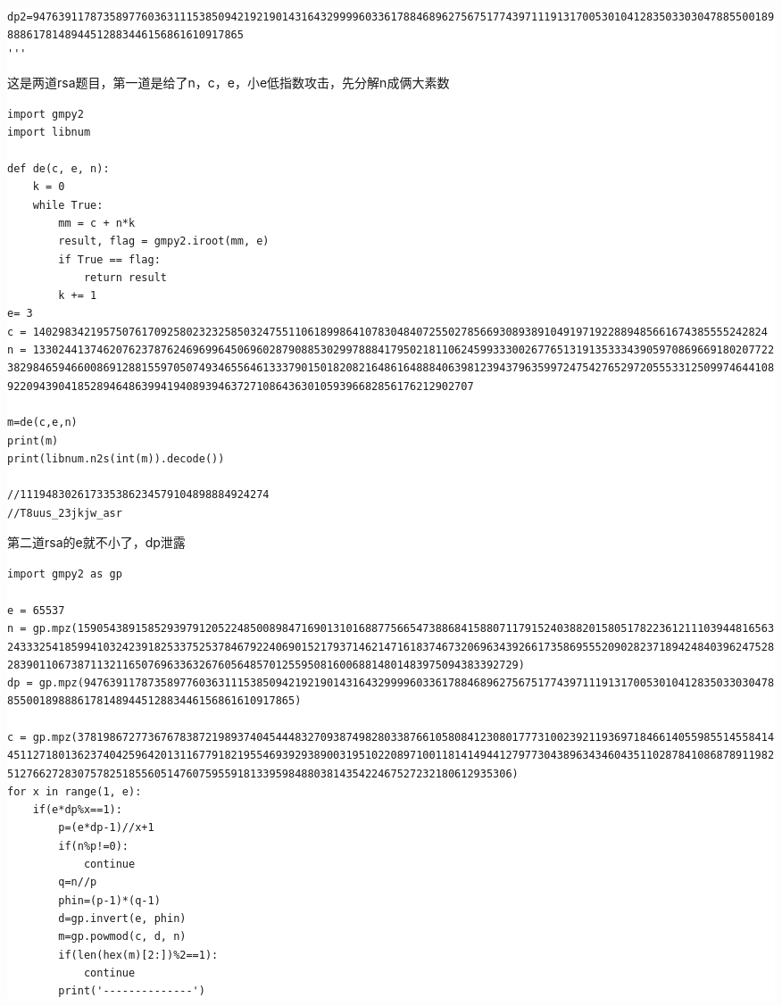 ```
dp2=947639117873589776036311153850942192190143164329999603361788468962756751774397111913170053010412835033030478855001898886178148944512883446156861610917865
'''
```

这是两道rsa题目，第一道是给了n，c，e，小e低指数攻击，先分解n成俩大素数

```
import gmpy2
import libnum

def de(c, e, n):
    k = 0
    while True:
        mm = c + n*k
        result, flag = gmpy2.iroot(mm, e)
        if True == flag:
            return result
        k += 1
e= 3
c = 1402983421957507617092580232325850324755110618998641078304840725502785669308938910491971922889485661674385555242824
n = 133024413746207623787624696996450696028790885302997888417950218110624599333002677651319135333439059708696691802077223829846594660086912881559705074934655646133379015018208216486164888406398123943796359972475427652972055533125099746441089220943904185289464863994194089394637271086436301059396682856176212902707

m=de(c,e,n)
print(m)
print(libnum.n2s(int(m)).decode())

//111948302617335386234579104898884924274
//T8uus_23jkjw_asr

```

第二道rsa的e就不小了，dp泄露

```
import gmpy2 as gp

e = 65537
n = gp.mpz(159054389158529397912052248500898471690131016887756654738868415880711791524038820158051782236121110394481656324333254185994103242391825337525378467922406901521793714621471618374673206963439266173586955520902823718942484039624752828390110673871132116507696336326760564857012559508160068814801483975094383392729)
dp = gp.mpz(947639117873589776036311153850942192190143164329999603361788468962756751774397111913170053010412835033030478855001898886178148944512883446156861610917865)

c = gp.mpz(37819867277367678387219893740454448327093874982803387661058084123080177731002392119369718466140559855145584144511271801362374042596420131167791821955469392938900319510220897100118141494412797730438963434604351102878410868789119825127662728307578251855605147607595591813395984880381435422467527232180612935306)
for x in range(1, e):
    if(e*dp%x==1):
        p=(e*dp-1)//x+1
        if(n%p!=0):
            continue
        q=n//p
        phin=(p-1)*(q-1)
        d=gp.invert(e, phin)
        m=gp.powmod(c, d, n)
        if(len(hex(m)[2:])%2==1):
            continue
        print('--------------')
```